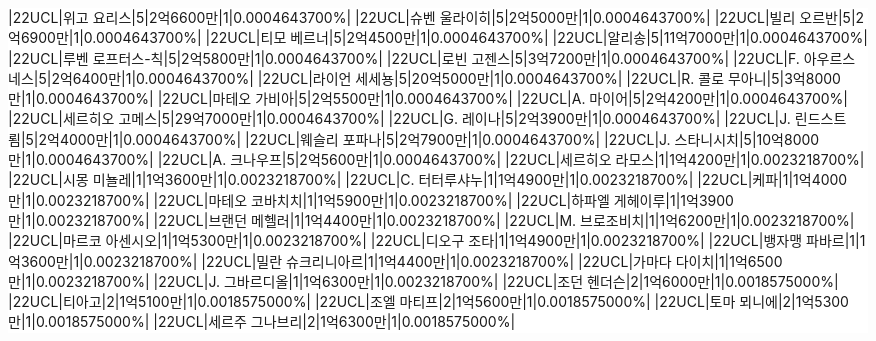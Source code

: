 |22UCL|위고 요리스|5|2억6600만|1|0.0004643700%|
|22UCL|슈벤 울라이히|5|2억5000만|1|0.0004643700%|
|22UCL|빌리 오르반|5|2억6900만|1|0.0004643700%|
|22UCL|티모 베르너|5|2억4500만|1|0.0004643700%|
|22UCL|알리송|5|11억7000만|1|0.0004643700%|
|22UCL|루벤 로프터스-칙|5|2억5800만|1|0.0004643700%|
|22UCL|로빈 고젠스|5|3억7200만|1|0.0004643700%|
|22UCL|F. 아우르스네스|5|2억6400만|1|0.0004643700%|
|22UCL|라이언 세세뇽|5|20억5000만|1|0.0004643700%|
|22UCL|R. 콜로 무아니|5|3억8000만|1|0.0004643700%|
|22UCL|마테오 가비아|5|2억5500만|1|0.0004643700%|
|22UCL|A. 마이어|5|2억4200만|1|0.0004643700%|
|22UCL|세르히오 고메스|5|29억7000만|1|0.0004643700%|
|22UCL|G. 레이나|5|2억3900만|1|0.0004643700%|
|22UCL|J. 린드스트룀|5|2억4000만|1|0.0004643700%|
|22UCL|웨슬리 포파나|5|2억7900만|1|0.0004643700%|
|22UCL|J. 스타니시치|5|10억8000만|1|0.0004643700%|
|22UCL|A. 크나우프|5|2억5600만|1|0.0004643700%|
|22UCL|세르히오 라모스|1|1억4200만|1|0.0023218700%|
|22UCL|시몽 미뇰레|1|1억3600만|1|0.0023218700%|
|22UCL|C. 터터루샤누|1|1억4900만|1|0.0023218700%|
|22UCL|케파|1|1억4000만|1|0.0023218700%|
|22UCL|마테오 코바치치|1|1억5900만|1|0.0023218700%|
|22UCL|하파엘 게헤이루|1|1억3900만|1|0.0023218700%|
|22UCL|브랜던 메헬러|1|1억4400만|1|0.0023218700%|
|22UCL|M. 브로조비치|1|1억6200만|1|0.0023218700%|
|22UCL|마르코 아센시오|1|1억5300만|1|0.0023218700%|
|22UCL|디오구 조타|1|1억4900만|1|0.0023218700%|
|22UCL|뱅자맹 파바르|1|1억3600만|1|0.0023218700%|
|22UCL|밀란 슈크리니아르|1|1억4400만|1|0.0023218700%|
|22UCL|가마다 다이치|1|1억6500만|1|0.0023218700%|
|22UCL|J. 그바르디올|1|1억6300만|1|0.0023218700%|
|22UCL|조던 헨더슨|2|1억6000만|1|0.0018575000%|
|22UCL|티아고|2|1억5100만|1|0.0018575000%|
|22UCL|조엘 마티프|2|1억5600만|1|0.0018575000%|
|22UCL|토마 뫼니에|2|1억5300만|1|0.0018575000%|
|22UCL|세르주 그나브리|2|1억6300만|1|0.0018575000%|